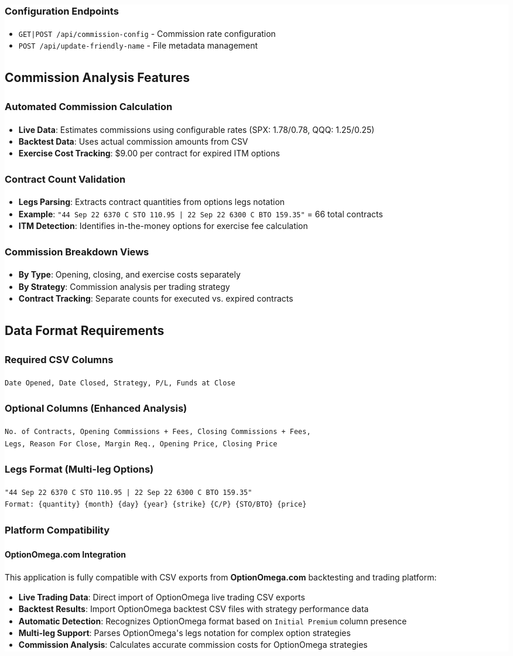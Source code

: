 ### Configuration Endpoints
- `GET|POST /api/commission-config` - Commission rate configuration
- `POST /api/update-friendly-name` - File metadata management

## Commission Analysis Features

### Automated Commission Calculation
- **Live Data**: Estimates commissions using configurable rates (SPX: $1.78/$0.78, QQQ: $1.25/$0.25)
- **Backtest Data**: Uses actual commission amounts from CSV
- **Exercise Cost Tracking**: $9.00 per contract for expired ITM options

### Contract Count Validation
- **Legs Parsing**: Extracts contract quantities from options legs notation
- **Example**: `"44 Sep 22 6370 C STO 110.95 | 22 Sep 22 6300 C BTO 159.35"` = 66 total contracts
- **ITM Detection**: Identifies in-the-money options for exercise fee calculation

### Commission Breakdown Views
- **By Type**: Opening, closing, and exercise costs separately
- **By Strategy**: Commission analysis per trading strategy
- **Contract Tracking**: Separate counts for executed vs. expired contracts

## Data Format Requirements

### Required CSV Columns
```
Date Opened, Date Closed, Strategy, P/L, Funds at Close
```

### Optional Columns (Enhanced Analysis)
```
No. of Contracts, Opening Commissions + Fees, Closing Commissions + Fees,
Legs, Reason For Close, Margin Req., Opening Price, Closing Price
```

### Legs Format (Multi-leg Options)
```
"44 Sep 22 6370 C STO 110.95 | 22 Sep 22 6300 C BTO 159.35"
Format: {quantity} {month} {day} {year} {strike} {C/P} {STO/BTO} {price}
```

### Platform Compatibility

#### OptionOmega.com Integration
This application is fully compatible with CSV exports from **OptionOmega.com** backtesting and trading platform:

- **Live Trading Data**: Direct import of OptionOmega live trading CSV exports
- **Backtest Results**: Import OptionOmega backtest CSV files with strategy performance data
- **Automatic Detection**: Recognizes OptionOmega format based on `Initial Premium` column presence
- **Multi-leg Support**: Parses OptionOmega's legs notation for complex option strategies
- **Commission Analysis**: Calculates accurate commission costs for OptionOmega strategies
